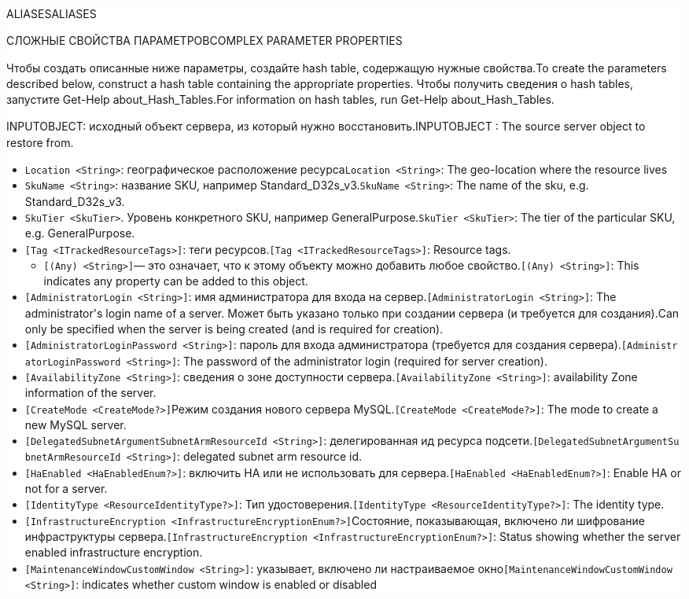 <span data-ttu-id="d2400-143">ALIASES</span><span class="sxs-lookup"><span data-stu-id="d2400-143">ALIASES</span></span>

<span data-ttu-id="d2400-144">СЛОЖНЫЕ СВОЙСТВА ПАРАМЕТРОВ</span><span class="sxs-lookup"><span data-stu-id="d2400-144">COMPLEX PARAMETER PROPERTIES</span></span>

<span data-ttu-id="d2400-145">Чтобы создать описанные ниже параметры, создайте hash table, содержащую нужные свойства.</span><span class="sxs-lookup"><span data-stu-id="d2400-145">To create the parameters described below, construct a hash table containing the appropriate properties.</span></span> <span data-ttu-id="d2400-146">Чтобы получить сведения о hash tables, запустите Get-Help about_Hash_Tables.</span><span class="sxs-lookup"><span data-stu-id="d2400-146">For information on hash tables, run Get-Help about_Hash_Tables.</span></span>


<span data-ttu-id="d2400-147">INPUTOBJECT: <IServerAutoGenerated> исходный объект сервера, из который нужно восстановить.</span><span class="sxs-lookup"><span data-stu-id="d2400-147">INPUTOBJECT <IServerAutoGenerated>: The source server object to restore from.</span></span>
  - <span data-ttu-id="d2400-148">`Location <String>`: географическое расположение ресурса</span><span class="sxs-lookup"><span data-stu-id="d2400-148">`Location <String>`: The geo-location where the resource lives</span></span>
  - <span data-ttu-id="d2400-149">`SkuName <String>`: название SKU, например Standard_D32s_v3.</span><span class="sxs-lookup"><span data-stu-id="d2400-149">`SkuName <String>`: The name of the sku, e.g. Standard_D32s_v3.</span></span>
  - <span data-ttu-id="d2400-150">`SkuTier <SkuTier>`. Уровень конкретного SKU, например GeneralPurpose.</span><span class="sxs-lookup"><span data-stu-id="d2400-150">`SkuTier <SkuTier>`: The tier of the particular SKU, e.g. GeneralPurpose.</span></span>
  - <span data-ttu-id="d2400-151">`[Tag <ITrackedResourceTags>]`: теги ресурсов.</span><span class="sxs-lookup"><span data-stu-id="d2400-151">`[Tag <ITrackedResourceTags>]`: Resource tags.</span></span>
    - <span data-ttu-id="d2400-152">`[(Any) <String>]`— это означает, что к этому объекту можно добавить любое свойство.</span><span class="sxs-lookup"><span data-stu-id="d2400-152">`[(Any) <String>]`: This indicates any property can be added to this object.</span></span>
  - <span data-ttu-id="d2400-153">`[AdministratorLogin <String>]`: имя администратора для входа на сервер.</span><span class="sxs-lookup"><span data-stu-id="d2400-153">`[AdministratorLogin <String>]`: The administrator's login name of a server.</span></span> <span data-ttu-id="d2400-154">Может быть указано только при создании сервера (и требуется для создания).</span><span class="sxs-lookup"><span data-stu-id="d2400-154">Can only be specified when the server is being created (and is required for creation).</span></span>
  - <span data-ttu-id="d2400-155">`[AdministratorLoginPassword <String>]`: пароль для входа администратора (требуется для создания сервера).</span><span class="sxs-lookup"><span data-stu-id="d2400-155">`[AdministratorLoginPassword <String>]`: The password of the administrator login (required for server creation).</span></span>
  - <span data-ttu-id="d2400-156">`[AvailabilityZone <String>]`: сведения о зоне доступности сервера.</span><span class="sxs-lookup"><span data-stu-id="d2400-156">`[AvailabilityZone <String>]`: availability Zone information of the server.</span></span>
  - <span data-ttu-id="d2400-157">`[CreateMode <CreateMode?>]`Режим создания нового сервера MySQL.</span><span class="sxs-lookup"><span data-stu-id="d2400-157">`[CreateMode <CreateMode?>]`: The mode to create a new MySQL server.</span></span>
  - <span data-ttu-id="d2400-158">`[DelegatedSubnetArgumentSubnetArmResourceId <String>]`: делегированная ид ресурса подсети.</span><span class="sxs-lookup"><span data-stu-id="d2400-158">`[DelegatedSubnetArgumentSubnetArmResourceId <String>]`: delegated subnet arm resource id.</span></span>
  - <span data-ttu-id="d2400-159">`[HaEnabled <HaEnabledEnum?>]`: включить HA или не использовать для сервера.</span><span class="sxs-lookup"><span data-stu-id="d2400-159">`[HaEnabled <HaEnabledEnum?>]`: Enable HA or not for a server.</span></span>
  - <span data-ttu-id="d2400-160">`[IdentityType <ResourceIdentityType?>]`: Тип удостоверения.</span><span class="sxs-lookup"><span data-stu-id="d2400-160">`[IdentityType <ResourceIdentityType?>]`: The identity type.</span></span>
  - <span data-ttu-id="d2400-161">`[InfrastructureEncryption <InfrastructureEncryptionEnum?>]`Состояние, показывающая, включено ли шифрование инфраструктуры сервера.</span><span class="sxs-lookup"><span data-stu-id="d2400-161">`[InfrastructureEncryption <InfrastructureEncryptionEnum?>]`: Status showing whether the server enabled infrastructure encryption.</span></span>
  - <span data-ttu-id="d2400-162">`[MaintenanceWindowCustomWindow <String>]`: указывает, включено ли настраиваемое окно</span><span class="sxs-lookup"><span data-stu-id="d2400-162">`[MaintenanceWindowCustomWindow <String>]`: indicates whether custom window is enabled or disabled</span></span>